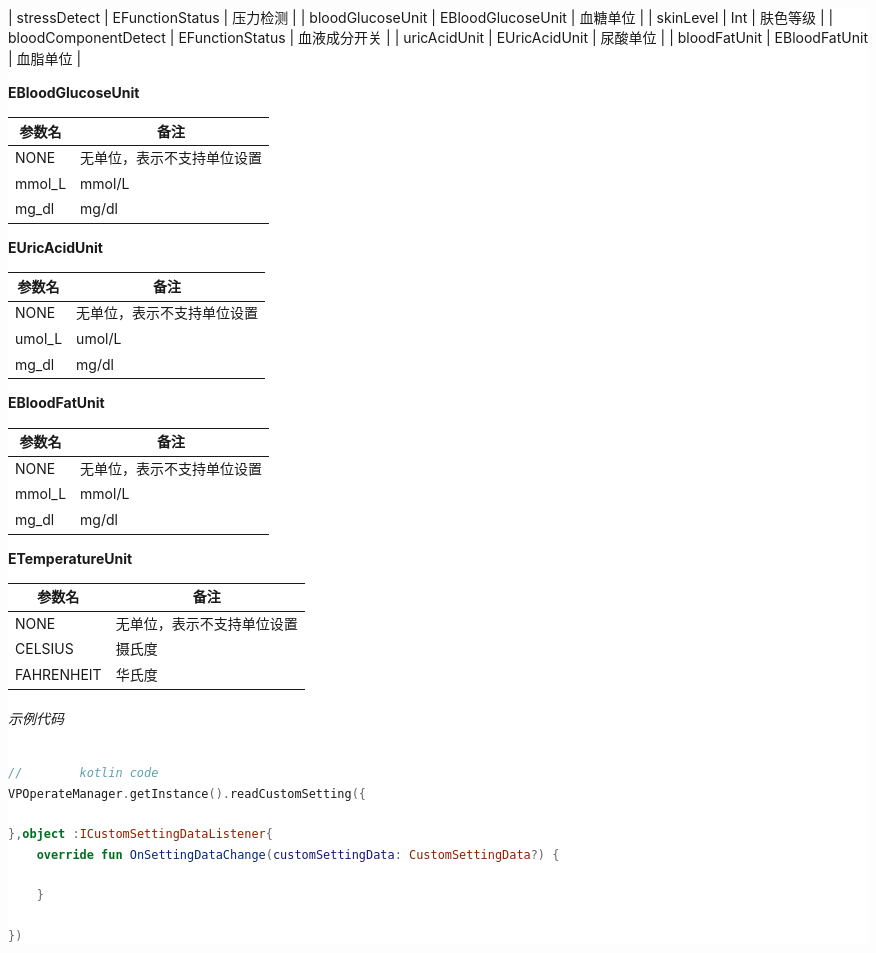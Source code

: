 | stressDetect          | EFunctionStatus   | 压力检测                                                     |
| bloodGlucoseUnit      | EBloodGlucoseUnit | 血糖单位                                                     |
| skinLevel             | Int               | 肤色等级                                                     |
| bloodComponentDetect  | EFunctionStatus   | 血液成分开关                                                 |
| uricAcidUnit          | EUricAcidUnit     | 尿酸单位                                                     |
| bloodFatUnit          | EBloodFatUnit     | 血脂单位                                                     |

**EBloodGlucoseUnit**

| 参数名 | 备注                       |
| ------ | -------------------------- |
| NONE   | 无单位，表示不支持单位设置 |
| mmol_L | mmol/L                     |
| mg_dl  | mg/dl                      |

**EUricAcidUnit**

| 参数名 | 备注                       |
| ------ | -------------------------- |
| NONE   | 无单位，表示不支持单位设置 |
| umol_L | umol/L                     |
| mg_dl  | mg/dl                      |

**EBloodFatUnit**

| 参数名 | 备注                       |
| ------ | -------------------------- |
| NONE   | 无单位，表示不支持单位设置 |
| mmol_L | mmol/L                     |
| mg_dl  | mg/dl                      |

**ETemperatureUnit**

| 参数名     | 备注                       |
| ---------- | -------------------------- |
| NONE       | 无单位，表示不支持单位设置 |
| CELSIUS    | 摄氏度                     |
| FAHRENHEIT | 华氏度                     |

###### 示例代码

```kotlin
//        kotlin code
VPOperateManager.getInstance().readCustomSetting({

},object :ICustomSettingDataListener{
    override fun OnSettingDataChange(customSettingData: CustomSettingData?) {

    }

})
```
